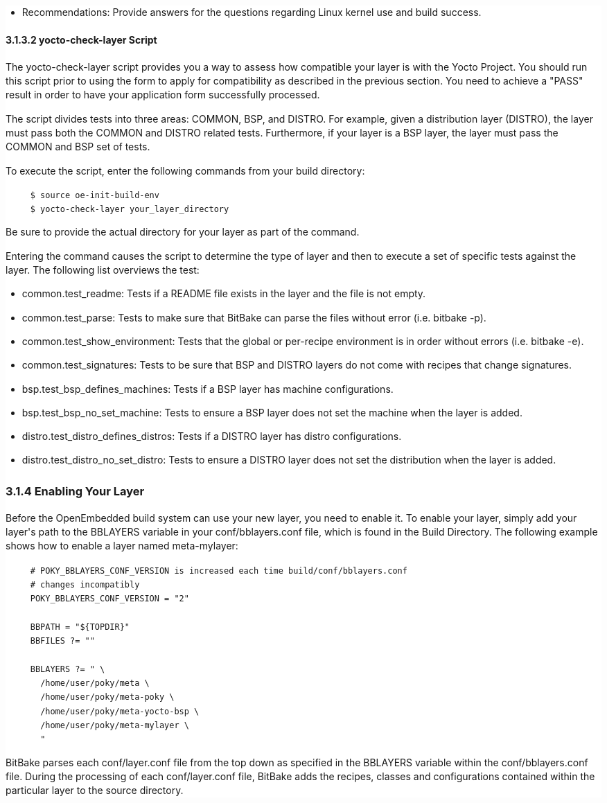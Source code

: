 + Recommendations: Provide answers for the questions regarding Linux kernel use and build success.

#### 3.1.3.2 yocto-check-layer Script
The yocto-check-layer script provides you a way to assess how compatible your layer is with the Yocto Project. You should run this script prior to using the form to apply for compatibility as described in the previous section. You need to achieve a "PASS" result in order to have your application form successfully processed.

The script divides tests into three areas: COMMON, BSP, and DISTRO. For example, given a distribution layer (DISTRO), the layer must pass both the COMMON and DISTRO related tests. Furthermore, if your layer is a BSP layer, the layer must pass the COMMON and BSP set of tests.

To execute the script, enter the following commands from your build directory:
```
     $ source oe-init-build-env
     $ yocto-check-layer your_layer_directory
```                    
Be sure to provide the actual directory for your layer as part of the command.

Entering the command causes the script to determine the type of layer and then to execute a set of specific tests against the layer. The following list overviews the test:

+ common.test_readme: Tests if a README file exists in the layer and the file is not empty.

+ common.test_parse: Tests to make sure that BitBake can parse the files without error (i.e. bitbake -p).

+ common.test_show_environment: Tests that the global or per-recipe environment is in order without errors (i.e. bitbake -e).

+ common.test_signatures: Tests to be sure that BSP and DISTRO layers do not come with recipes that change signatures.

+ bsp.test_bsp_defines_machines: Tests if a BSP layer has machine configurations.

+ bsp.test_bsp_no_set_machine: Tests to ensure a BSP layer does not set the machine when the layer is added.

+ distro.test_distro_defines_distros: Tests if a DISTRO layer has distro configurations.

+ distro.test_distro_no_set_distro: Tests to ensure a DISTRO layer does not set the distribution when the layer is added.

### 3.1.4 Enabling Your Layer
Before the OpenEmbedded build system can use your new layer, you need to enable it. To enable your layer, simply add your layer's path to the BBLAYERS variable in your conf/bblayers.conf file, which is found in the Build Directory. The following example shows how to enable a layer named meta-mylayer:
```
     # POKY_BBLAYERS_CONF_VERSION is increased each time build/conf/bblayers.conf
     # changes incompatibly
     POKY_BBLAYERS_CONF_VERSION = "2"

     BBPATH = "${TOPDIR}"
     BBFILES ?= ""

     BBLAYERS ?= " \
       /home/user/poky/meta \
       /home/user/poky/meta-poky \
       /home/user/poky/meta-yocto-bsp \
       /home/user/poky/meta-mylayer \
       "
```                
BitBake parses each conf/layer.conf file from the top down as specified in the BBLAYERS variable within the conf/bblayers.conf file. During the processing of each conf/layer.conf file, BitBake adds the recipes, classes and configurations contained within the particular layer to the source directory.
